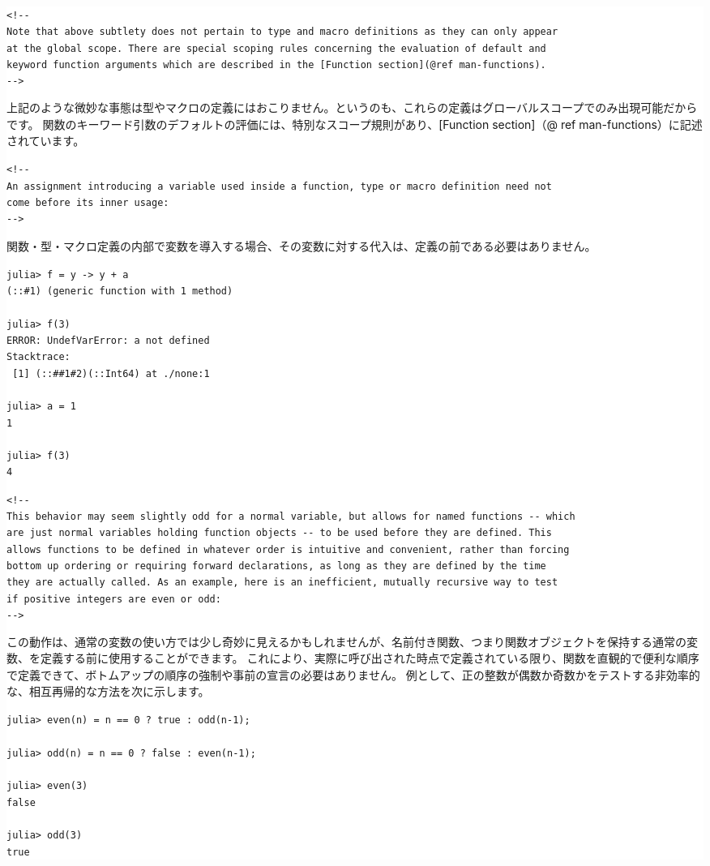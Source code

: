 ```@raw html
<!--
Note that above subtlety does not pertain to type and macro definitions as they can only appear
at the global scope. There are special scoping rules concerning the evaluation of default and
keyword function arguments which are described in the [Function section](@ref man-functions).
-->
```
上記のような微妙な事態は型やマクロの定義にはおこりません。というのも、これらの定義はグローバルスコープでのみ出現可能だからです。
関数のキーワード引数のデフォルトの評価には、特別なスコープ規則があり、[Function section]（@ ref man-functions）に記述されています。
```@raw html
<!--
An assignment introducing a variable used inside a function, type or macro definition need not
come before its inner usage:
-->
```
関数・型・マクロ定義の内部で変数を導入する場合、その変数に対する代入は、定義の前である必要はありません。


```jldoctest
julia> f = y -> y + a
(::#1) (generic function with 1 method)

julia> f(3)
ERROR: UndefVarError: a not defined
Stacktrace:
 [1] (::##1#2)(::Int64) at ./none:1

julia> a = 1
1

julia> f(3)
4
```

```@raw html
<!--
This behavior may seem slightly odd for a normal variable, but allows for named functions -- which
are just normal variables holding function objects -- to be used before they are defined. This
allows functions to be defined in whatever order is intuitive and convenient, rather than forcing
bottom up ordering or requiring forward declarations, as long as they are defined by the time
they are actually called. As an example, here is an inefficient, mutually recursive way to test
if positive integers are even or odd:
-->
```
この動作は、通常の変数の使い方では少し奇妙に見えるかもしれませんが、名前付き関数、つまり関数オブジェクトを保持する通常の変数、を定義する前に使用することができます。
これにより、実際に呼び出された時点で定義されている限り、関数を直観的で便利な順序で定義できて、ボトムアップの順序の強制や事前の宣言の必要はありません。
例として、正の整数が偶数か奇数かをテストする非効率的な、相互再帰的な方法を次に示します。
```jldoctest
julia> even(n) = n == 0 ? true : odd(n-1);

julia> odd(n) = n == 0 ? false : even(n-1);

julia> even(3)
false

julia> odd(3)
true
```
